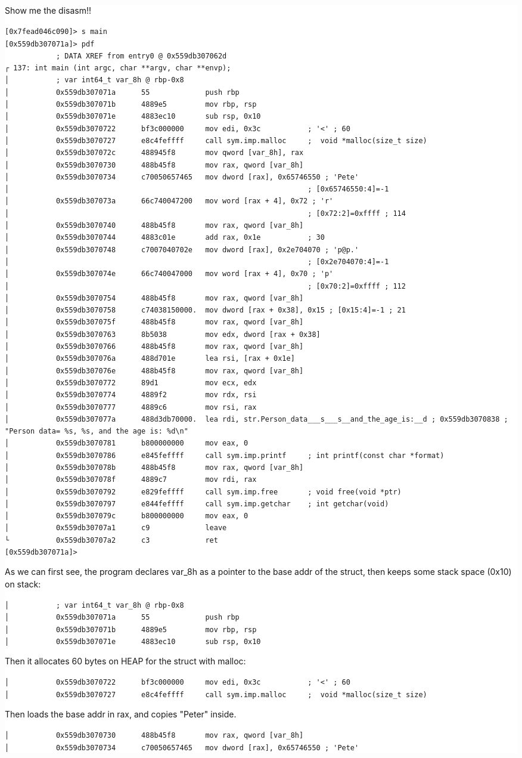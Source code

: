 Show me the disasm!!
```
[0x7fead046c090]> s main
[0x559db307071a]> pdf
            ; DATA XREF from entry0 @ 0x559db307062d
┌ 137: int main (int argc, char **argv, char **envp);
│           ; var int64_t var_8h @ rbp-0x8
│           0x559db307071a      55             push rbp
│           0x559db307071b      4889e5         mov rbp, rsp
│           0x559db307071e      4883ec10       sub rsp, 0x10
│           0x559db3070722      bf3c000000     mov edi, 0x3c           ; '<' ; 60
│           0x559db3070727      e8c4feffff     call sym.imp.malloc     ;  void *malloc(size_t size)
│           0x559db307072c      488945f8       mov qword [var_8h], rax
│           0x559db3070730      488b45f8       mov rax, qword [var_8h]
│           0x559db3070734      c70050657465   mov dword [rax], 0x65746550 ; 'Pete'
│                                                                      ; [0x65746550:4]=-1
│           0x559db307073a      66c740047200   mov word [rax + 4], 0x72 ; 'r'
│                                                                      ; [0x72:2]=0xffff ; 114
│           0x559db3070740      488b45f8       mov rax, qword [var_8h]
│           0x559db3070744      4883c01e       add rax, 0x1e           ; 30
│           0x559db3070748      c7007040702e   mov dword [rax], 0x2e704070 ; 'p@p.'
│                                                                      ; [0x2e704070:4]=-1
│           0x559db307074e      66c740047000   mov word [rax + 4], 0x70 ; 'p'
│                                                                      ; [0x70:2]=0xffff ; 112
│           0x559db3070754      488b45f8       mov rax, qword [var_8h]
│           0x559db3070758      c74038150000.  mov dword [rax + 0x38], 0x15 ; [0x15:4]=-1 ; 21
│           0x559db307075f      488b45f8       mov rax, qword [var_8h]
│           0x559db3070763      8b5038         mov edx, dword [rax + 0x38]
│           0x559db3070766      488b45f8       mov rax, qword [var_8h]
│           0x559db307076a      488d701e       lea rsi, [rax + 0x1e]
│           0x559db307076e      488b45f8       mov rax, qword [var_8h]
│           0x559db3070772      89d1           mov ecx, edx
│           0x559db3070774      4889f2         mov rdx, rsi
│           0x559db3070777      4889c6         mov rsi, rax
│           0x559db307077a      488d3db70000.  lea rdi, str.Person_data___s___s__and_the_age_is:__d ; 0x559db3070838 ; "Person data= %s, %s, and the age is: %d\n"
│           0x559db3070781      b800000000     mov eax, 0
│           0x559db3070786      e845feffff     call sym.imp.printf     ; int printf(const char *format)
│           0x559db307078b      488b45f8       mov rax, qword [var_8h]
│           0x559db307078f      4889c7         mov rdi, rax
│           0x559db3070792      e829feffff     call sym.imp.free       ; void free(void *ptr)
│           0x559db3070797      e844feffff     call sym.imp.getchar    ; int getchar(void)
│           0x559db307079c      b800000000     mov eax, 0
│           0x559db30707a1      c9             leave
└           0x559db30707a2      c3             ret
[0x559db307071a]> 
```
As we can first see, the program declares var_8h as a pointer to the base addr of the struct, then keeps some stack space (0x10) on stack:
```
│           ; var int64_t var_8h @ rbp-0x8
│           0x559db307071a      55             push rbp
│           0x559db307071b      4889e5         mov rbp, rsp
│           0x559db307071e      4883ec10       sub rsp, 0x10
```
Then it allocates 60 bytes on HEAP for the struct with malloc:
```
│           0x559db3070722      bf3c000000     mov edi, 0x3c           ; '<' ; 60
│           0x559db3070727      e8c4feffff     call sym.imp.malloc     ;  void *malloc(size_t size)
```
Then loads the base addr in rax, and copies "Peter" inside. 
```
│           0x559db3070730      488b45f8       mov rax, qword [var_8h]
│           0x559db3070734      c70050657465   mov dword [rax], 0x65746550 ; 'Pete'
```
